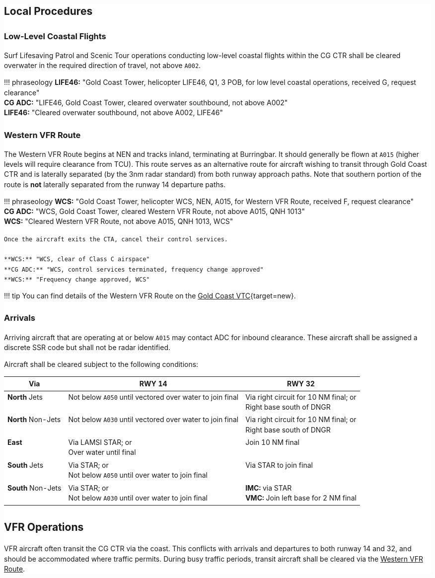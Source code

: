 ## Local Procedures
### Low-Level Coastal Flights
Surf Lifesaving Patrol and Scenic Tour operations conducting low-level coastal flights within the CG CTR shall be cleared overwater in the required direction of travel, not above `A002`.

!!! phraseology
    **LIFE46:** "Gold Coast Tower, helicopter LIFE46, Q1, 3 POB, for low level coastal operations, received G, request clearance"  
    **CG ADC:** "LIFE46, Gold Coast Tower, cleared overwater southbound, not above A002"  
    **LIFE46:** "Cleared overwater southbound, not above A002, LIFE46"

### Western VFR Route
The Western VFR Route begins at NEN and tracks inland, terminating at Burringbar. It should generally be flown at `A015` (higher levels will require clearance from TCU). This route serves as an alternative route for aircraft wishing to transit through Gold Coast CTR and is laterally separated (by the 3nm radar standard) from both runway approach paths. Note that southern portion of the route is **not** laterally separated from the runway 14 departure paths.

!!! phraseology
    **WCS:** "Gold Coast Tower, helicopter WCS, NEN, A015, for Western VFR Route, received F, request clearance"  
    **CG ADC:** "WCS, Gold Coast Tower, cleared Western VFR Route, not above A015, QNH 1013"  
    **WCS:** "Cleared Western VFR Route, not above A015, QNH 1013, WCS"  

    Once the aircraft exits the CTA, cancel their control services.

    **WCS:** "WCS, clear of Class C airspace"  
    **CG ADC:** "WCS, control services terminated, frequency change approved"   
    **WCS:** "Frequency change approved, WCS" 

!!! tip
    You can find details of the Western VFR Route on the [Gold Coast VTC](https://www.airservicesaustralia.com/aip/aip.asp){target=new}.

### Arrivals
Arriving aircraft that are operating at or below `A015` may contact ADC for inbound clearance. These aircraft shall be assigned a discrete SSR code but shall not be radar identified.

Aircraft shall be cleared subject to the following conditions:

| Via             | RWY 14      | RWY 32       |
| ------------------ | -------------- | ---------------- |
|  **North** Jets   |  Not below `A050` until vectored over water to join final    | Via right circuit for 10 NM final; or<br>Right base south of DNGR  |
|  **North** Non-Jets   |   Not below `A030` until vectored over water to join final   | Via right circuit for 10 NM final; or<br>Right base south of DNGR  |
|  **East**   |   Via LAMSI STAR; or<br>Over water until final   |    Join 10 NM final   |
|  **South** Jets   |    Via STAR; or<br>Not below `A050` until over water to join final |  Via STAR to join final  |
|  **South** Non-Jets   |    Via STAR; or<br>Not below `A030` until over water to join final |  **IMC:** via STAR<br>**VMC:** Join left base for 2 NM final |

## VFR Operations
VFR aircraft often transit the CG CTR via the coast. This conflicts with arrivals and departures to both runway 14 and 32, and should be accommodated where traffic permits. During busy traffic periods, transit aircraft shall be cleared via the [Western VFR Route](#western-vfr-route). 
